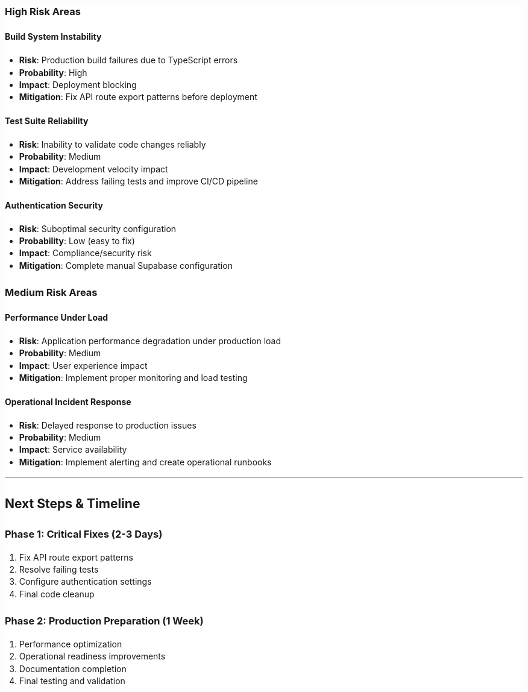 ### **High Risk Areas**

#### **Build System Instability**
- **Risk**: Production build failures due to TypeScript errors
- **Probability**: High
- **Impact**: Deployment blocking
- **Mitigation**: Fix API route export patterns before deployment

#### **Test Suite Reliability**
- **Risk**: Inability to validate code changes reliably
- **Probability**: Medium
- **Impact**: Development velocity impact
- **Mitigation**: Address failing tests and improve CI/CD pipeline

#### **Authentication Security**
- **Risk**: Suboptimal security configuration
- **Probability**: Low (easy to fix)
- **Impact**: Compliance/security risk
- **Mitigation**: Complete manual Supabase configuration

### **Medium Risk Areas**

#### **Performance Under Load**
- **Risk**: Application performance degradation under production load
- **Probability**: Medium
- **Impact**: User experience impact
- **Mitigation**: Implement proper monitoring and load testing

#### **Operational Incident Response**
- **Risk**: Delayed response to production issues
- **Probability**: Medium
- **Impact**: Service availability
- **Mitigation**: Implement alerting and create operational runbooks

---

## Next Steps & Timeline

### **Phase 1: Critical Fixes (2-3 Days)**
1. Fix API route export patterns
2. Resolve failing tests
3. Configure authentication settings
4. Final code cleanup

### **Phase 2: Production Preparation (1 Week)**
1. Performance optimization
2. Operational readiness improvements
3. Documentation completion
4. Final testing and validation
